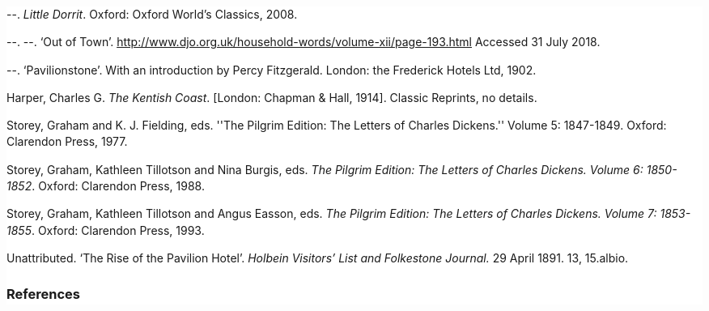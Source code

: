--. _Little Dorrit_. Oxford: Oxford World’s Classics, 2008.

--. --. ‘Out of Town’. http://www.djo.org.uk/household-words/volume-xii/page-193.html Accessed 31 July 2018.

--. ‘Pavilionstone’. With an introduction by Percy Fitzgerald. London: the Frederick Hotels Ltd, 1902.

Harper, Charles G. _The Kentish Coast_. [London: Chapman & Hall, 1914]. Classic Reprints, no details.

Storey, Graham and K. J. Fielding, eds. ''The Pilgrim Edition: The Letters of Charles Dickens.'' Volume 5: 1847-1849. Oxford: Clarendon Press, 1977.

Storey, Graham, Kathleen Tillotson and Nina Burgis, eds. _The Pilgrim Edition: The Letters of Charles Dickens. Volume 6: 1850-1852_. Oxford: Clarendon Press, 1988.

Storey, Graham, Kathleen Tillotson and Angus Easson, eds. _The Pilgrim Edition: The Letters of Charles Dickens. Volume 7: 1853-1855_. Oxford: Clarendon Press, 1993.

Unattributed. ‘The Rise of the Pavilion Hotel’. _Holbein Visitors’ List and Folkestone Journal._   29 April 1891. 13, 15.albio.

### References

[^ref1]: http://www.djo.org.uk/household-words/volume-xii/page-193.html
[^ref2]: To John Leech, 9 July 1849. Pilgrim 5. 567-8. 568.
[^ref3]: To Angela Burdett Coutts. 3 July 1852. Pilgrim 6. 704.
[^ref4]: To W. H. Wills. 18 September 1855. Pilgrim 7. 705.
[^ref5]: H. Wills. 16 September 1855. Pilgrim 7. 704.
[^ref6]: The Kentish Coast''. 40-1
